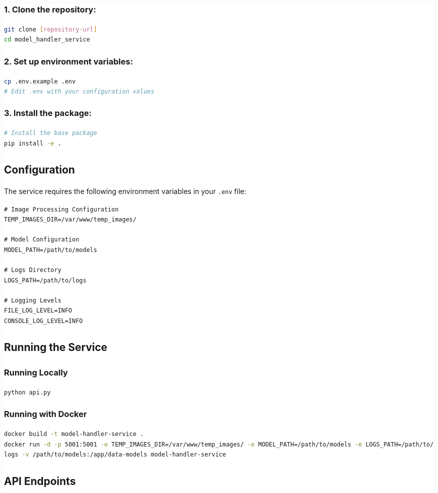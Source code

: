 ### 1. Clone the repository:
```bash
git clone [repository-url]
cd model_handler_service
```

### 2. Set up environment variables:
```bash
cp .env.example .env
# Edit .env with your configuration values
```

### 3. Install the package:
```bash
# Install the base package
pip install -e .
```

## Configuration

The service requires the following environment variables in your `.env` file:

```
# Image Processing Configuration
TEMP_IMAGES_DIR=/var/www/temp_images/

# Model Configuration
MODEL_PATH=/path/to/models

# Logs Directory
LOGS_PATH=/path/to/logs

# Logging Levels
FILE_LOG_LEVEL=INFO
CONSOLE_LOG_LEVEL=INFO
```

## Running the Service

### Running Locally
```bash
python api.py
```

### Running with Docker
```bash
docker build -t model-handler-service .
docker run -d -p 5001:5001 -e TEMP_IMAGES_DIR=/var/www/temp_images/ -e MODEL_PATH=/path/to/models -e LOGS_PATH=/path/to/logs -v /path/to/models:/app/data-models model-handler-service
```

## API Endpoints
